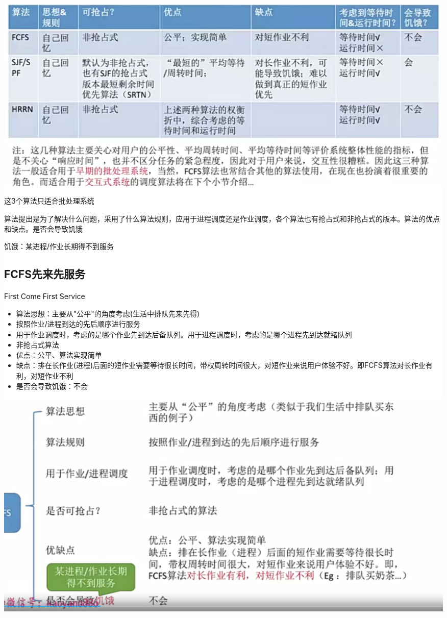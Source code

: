 ![image-20220907103011110](进程管理1.assets/image-20220907103011110.png)

这3个算法只适合批处理系统







算法提出是为了解决什么问题，采用了什么算法规则，应用于进程调度还是作业调度，各个算法也有抢占式和非抢占式的版本。算法的优点和缺点。是否会导致饥饿

饥饿：某进程/作业长期得不到服务

## FCFS先来先服务



First Come First Service

- 算法思想：主要从"公平"的角度考虑(生活中排队先来先得)
- 按照作业/进程到达的先后顺序进行服务
- 用于作业调度时，考虑的是哪个作业先到达后备队列。用于进程调度时，考虑的是哪个进程先到达就绪队列
- 非抢占式算法
- 优点：公平、算法实现简单
- 缺点：排在长作业(进程)后面的短作业需要等待很长时间，带权周转时间很大，对短作业来说用户体验不好。即FCFS算法对长作业有利，对短作业不利
- 是否会导致饥饿：不会

![image-20220907091320582](进程管理1.assets/image-20220907091320582.png)
